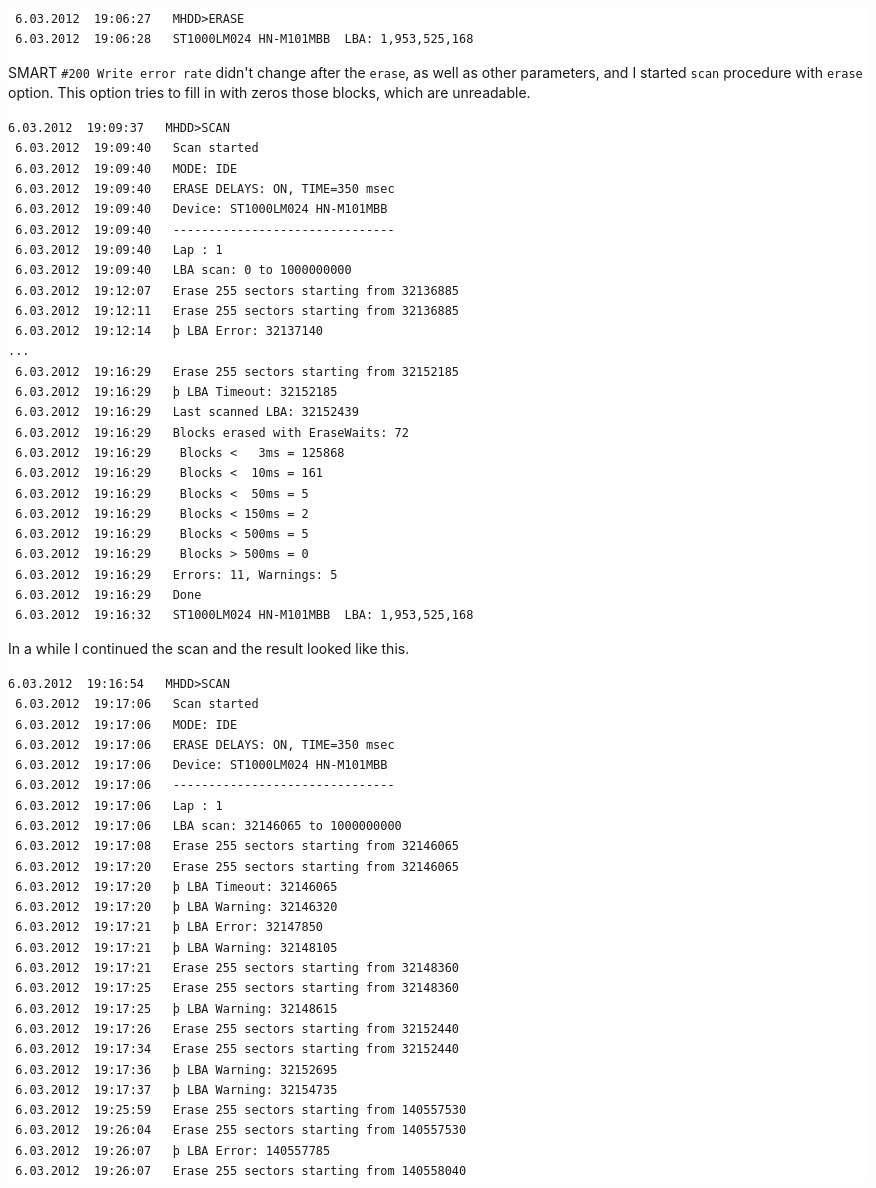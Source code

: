 
```
 6.03.2012  19:06:27   MHDD>ERASE 
 6.03.2012  19:06:28   ST1000LM024 HN-M101MBB  LBA: 1,953,525,168

```

SMART `#200 Write error rate` didn't change after the `erase`, as well as other parameters, and I started `scan` procedure with `erase` option. This option tries to fill in with zeros those blocks, which are unreadable.
```
6.03.2012  19:09:37   MHDD>SCAN 
 6.03.2012  19:09:40   Scan started
 6.03.2012  19:09:40   MODE: IDE
 6.03.2012  19:09:40   ERASE DELAYS: ON, TIME=350 msec
 6.03.2012  19:09:40   Device: ST1000LM024 HN-M101MBB
 6.03.2012  19:09:40   -------------------------------
 6.03.2012  19:09:40   Lap : 1
 6.03.2012  19:09:40   LBA scan: 0 to 1000000000
 6.03.2012  19:12:07   Erase 255 sectors starting from 32136885
 6.03.2012  19:12:11   Erase 255 sectors starting from 32136885
 6.03.2012  19:12:14   þ LBA Error: 32137140
...
 6.03.2012  19:16:29   Erase 255 sectors starting from 32152185
 6.03.2012  19:16:29   þ LBA Timeout: 32152185
 6.03.2012  19:16:29   Last scanned LBA: 32152439
 6.03.2012  19:16:29   Blocks erased with EraseWaits: 72
 6.03.2012  19:16:29    Blocks <   3ms = 125868
 6.03.2012  19:16:29    Blocks <  10ms = 161
 6.03.2012  19:16:29    Blocks <  50ms = 5
 6.03.2012  19:16:29    Blocks < 150ms = 2
 6.03.2012  19:16:29    Blocks < 500ms = 5
 6.03.2012  19:16:29    Blocks > 500ms = 0
 6.03.2012  19:16:29   Errors: 11, Warnings: 5
 6.03.2012  19:16:29   Done
 6.03.2012  19:16:32   ST1000LM024 HN-M101MBB  LBA: 1,953,525,168
```

In a while I continued the scan and the result looked like this. 

```
6.03.2012  19:16:54   MHDD>SCAN 
 6.03.2012  19:17:06   Scan started
 6.03.2012  19:17:06   MODE: IDE
 6.03.2012  19:17:06   ERASE DELAYS: ON, TIME=350 msec
 6.03.2012  19:17:06   Device: ST1000LM024 HN-M101MBB
 6.03.2012  19:17:06   -------------------------------
 6.03.2012  19:17:06   Lap : 1
 6.03.2012  19:17:06   LBA scan: 32146065 to 1000000000
 6.03.2012  19:17:08   Erase 255 sectors starting from 32146065
 6.03.2012  19:17:20   Erase 255 sectors starting from 32146065
 6.03.2012  19:17:20   þ LBA Timeout: 32146065
 6.03.2012  19:17:20   þ LBA Warning: 32146320
 6.03.2012  19:17:21   þ LBA Error: 32147850
 6.03.2012  19:17:21   þ LBA Warning: 32148105
 6.03.2012  19:17:21   Erase 255 sectors starting from 32148360
 6.03.2012  19:17:25   Erase 255 sectors starting from 32148360
 6.03.2012  19:17:25   þ LBA Warning: 32148615
 6.03.2012  19:17:26   Erase 255 sectors starting from 32152440
 6.03.2012  19:17:34   Erase 255 sectors starting from 32152440
 6.03.2012  19:17:36   þ LBA Warning: 32152695
 6.03.2012  19:17:37   þ LBA Warning: 32154735
 6.03.2012  19:25:59   Erase 255 sectors starting from 140557530
 6.03.2012  19:26:04   Erase 255 sectors starting from 140557530
 6.03.2012  19:26:07   þ LBA Error: 140557785
 6.03.2012  19:26:07   Erase 255 sectors starting from 140558040
```
